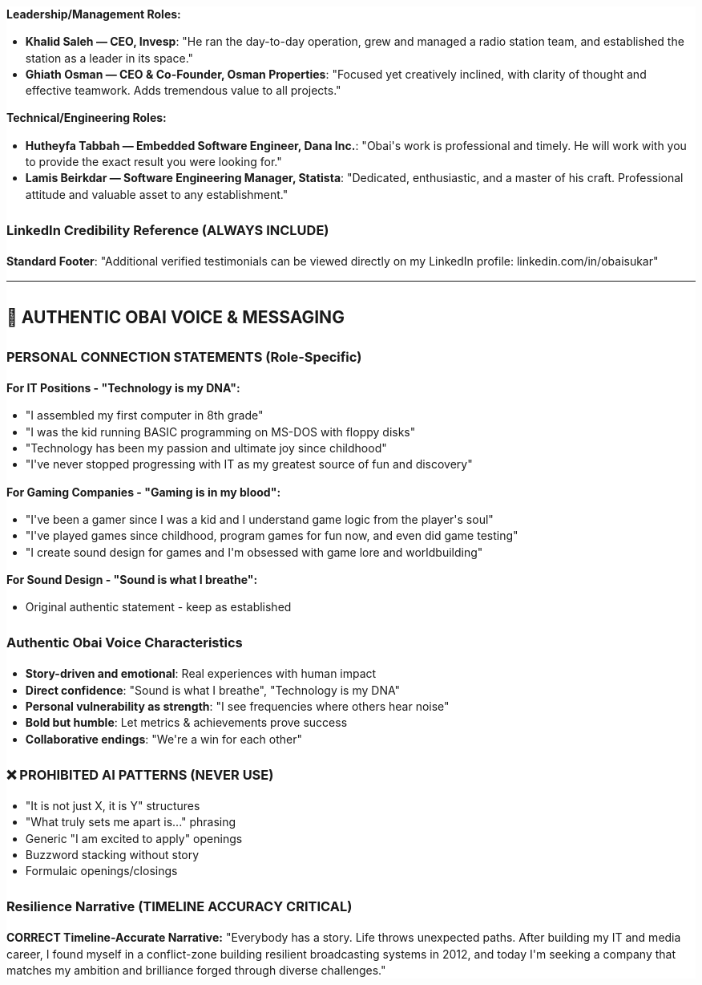 **Leadership/Management Roles:**
- **Khalid Saleh — CEO, Invesp**: "He ran the day-to-day operation, grew and managed a radio station team, and established the station as a leader in its space."
- **Ghiath Osman — CEO & Co-Founder, Osman Properties**: "Focused yet creatively inclined, with clarity of thought and effective teamwork. Adds tremendous value to all projects."

**Technical/Engineering Roles:**
- **Hutheyfa Tabbah — Embedded Software Engineer, Dana Inc.**: "Obai's work is professional and timely. He will work with you to provide the exact result you were looking for."
- **Lamis Beirkdar — Software Engineering Manager, Statista**: "Dedicated, enthusiastic, and a master of his craft. Professional attitude and valuable asset to any establishment."

### **LinkedIn Credibility Reference (ALWAYS INCLUDE)**
**Standard Footer**: "Additional verified testimonials can be viewed directly on my LinkedIn profile: linkedin.com/in/obaisukar"

---

## 🎯 AUTHENTIC OBAI VOICE & MESSAGING

### **PERSONAL CONNECTION STATEMENTS (Role-Specific)**

**For IT Positions - "Technology is my DNA":**
- "I assembled my first computer in 8th grade"
- "I was the kid running BASIC programming on MS-DOS with floppy disks"
- "Technology has been my passion and ultimate joy since childhood"
- "I've never stopped progressing with IT as my greatest source of fun and discovery"

**For Gaming Companies - "Gaming is in my blood":**
- "I've been a gamer since I was a kid and I understand game logic from the player's soul"
- "I've played games since childhood, program games for fun now, and even did game testing"
- "I create sound design for games and I'm obsessed with game lore and worldbuilding"

**For Sound Design - "Sound is what I breathe":**
- Original authentic statement - keep as established

### **Authentic Obai Voice Characteristics**
- **Story-driven and emotional**: Real experiences with human impact
- **Direct confidence**: "Sound is what I breathe", "Technology is my DNA"
- **Personal vulnerability as strength**: "I see frequencies where others hear noise"
- **Bold but humble**: Let metrics & achievements prove success
- **Collaborative endings**: "We're a win for each other"

### **❌ PROHIBITED AI PATTERNS (NEVER USE)**
- "It is not just X, it is Y" structures
- "What truly sets me apart is..." phrasing
- Generic "I am excited to apply" openings
- Buzzword stacking without story
- Formulaic openings/closings

### **Resilience Narrative (TIMELINE ACCURACY CRITICAL)**
**CORRECT Timeline-Accurate Narrative:**
"Everybody has a story. Life throws unexpected paths. After building my IT and media career, I found myself in a conflict-zone building resilient broadcasting systems in 2012, and today I'm seeking a company that matches my ambition and brilliance forged through diverse challenges."
